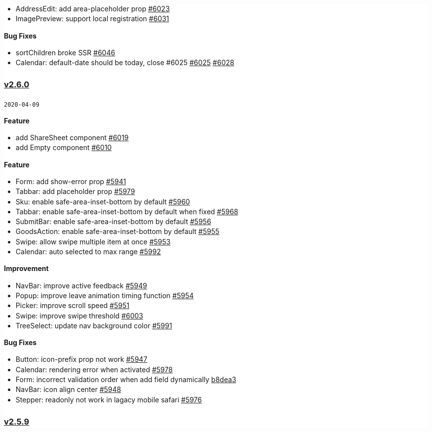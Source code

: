 - AddressEdit: add area-placeholder prop [#6023](https://github.com/vant-ui/vant/issues/6023)
- ImagePreview: support local registration [#6031](https://github.com/vant-ui/vant/issues/6031)

**Bug Fixes**

- sortChildren broke SSR [#6046](https://github.com/vant-ui/vant/issues/6046)
- Calendar: default-date should be today, close #6025 [#6025](https://github.com/vant-ui/vant/issues/6025) [#6028](https://github.com/vant-ui/vant/issues/6028)

### [v2.6.0](https://github.com/vant-ui/vant/compare/v2.5.9...v2.6.0)

`2020-04-09`

**Feature**

- add ShareSheet component [#6019](https://github.com/vant-ui/vant/issues/6019)
- add Empty component [#6010](https://github.com/vant-ui/vant/issues/6010)

**Feature**

- Form: add show-error prop [#5941](https://github.com/vant-ui/vant/issues/5941)
- Tabbar: add placeholder prop [#5979](https://github.com/vant-ui/vant/issues/5979)
- Sku: enable safe-area-inset-bottom by default [#5960](https://github.com/vant-ui/vant/issues/5960)
- Tabbar: enable safe-area-inset-bottom by default when fixed [#5968](https://github.com/vant-ui/vant/issues/5968)
- SubmitBar: enable safe-area-inset-bottom by default [#5956](https://github.com/vant-ui/vant/issues/5956)
- GoodsAction: enable safe-area-inset-bottom by default [#5955](https://github.com/vant-ui/vant/issues/5955)
- Swipe: allow swipe multiple item at once [#5953](https://github.com/vant-ui/vant/issues/5953)
- Calendar: auto selected to max range [#5992](https://github.com/vant-ui/vant/issues/5992)

**Improvement**

- NavBar: improve active feedback [#5949](https://github.com/vant-ui/vant/issues/5949)
- Popup: improve leave animation timing function [#5954](https://github.com/vant-ui/vant/issues/5954)
- Picker: improve scroll speed [#5951](https://github.com/vant-ui/vant/issues/5951)
- Swipe: improve swipe threshold [#6003](https://github.com/vant-ui/vant/issues/6003)
- TreeSelect: update nav background color [#5991](https://github.com/vant-ui/vant/issues/5991)

**Bug Fixes**

- Button: icon-prefix prop not work [#5947](https://github.com/vant-ui/vant/issues/5947)
- Calendar: rendering error when activated [#5978](https://github.com/vant-ui/vant/issues/5978)
- Form: incorrect validation order when add field dynamically [b8dea3](https://github.com/vant-ui/vant/commit/b8dea3c13b7dbf6533169653c493a3156c07f1d4)
- NavBar: icon align center [#5948](https://github.com/vant-ui/vant/issues/5948)
- Stepper: readonly not work in lagacy mobile safari [#5976](https://github.com/vant-ui/vant/issues/5976)

### [v2.5.9](https://github.com/vant-ui/vant/compare/v2.5.8...v2.5.9)
